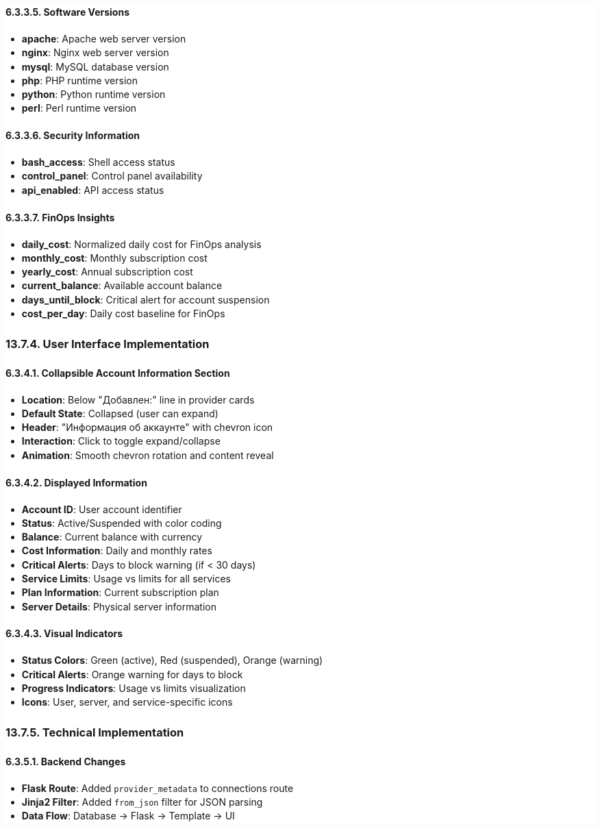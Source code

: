 #### 6.3.3.5. Software Versions
- **apache**: Apache web server version
- **nginx**: Nginx web server version
- **mysql**: MySQL database version
- **php**: PHP runtime version
- **python**: Python runtime version
- **perl**: Perl runtime version

#### 6.3.3.6. Security Information
- **bash_access**: Shell access status
- **control_panel**: Control panel availability
- **api_enabled**: API access status

#### 6.3.3.7. FinOps Insights
- **daily_cost**: Normalized daily cost for FinOps analysis
- **monthly_cost**: Monthly subscription cost
- **yearly_cost**: Annual subscription cost
- **current_balance**: Available account balance
- **days_until_block**: Critical alert for account suspension
- **cost_per_day**: Daily cost baseline for FinOps

### 13.7.4. User Interface Implementation

#### 6.3.4.1. Collapsible Account Information Section
- **Location**: Below "Добавлен:" line in provider cards
- **Default State**: Collapsed (user can expand)
- **Header**: "Информация об аккаунте" with chevron icon
- **Interaction**: Click to toggle expand/collapse
- **Animation**: Smooth chevron rotation and content reveal

#### 6.3.4.2. Displayed Information
- **Account ID**: User account identifier
- **Status**: Active/Suspended with color coding
- **Balance**: Current balance with currency
- **Cost Information**: Daily and monthly rates
- **Critical Alerts**: Days to block warning (if < 30 days)
- **Service Limits**: Usage vs limits for all services
- **Plan Information**: Current subscription plan
- **Server Details**: Physical server information

#### 6.3.4.3. Visual Indicators
- **Status Colors**: Green (active), Red (suspended), Orange (warning)
- **Critical Alerts**: Orange warning for days to block
- **Progress Indicators**: Usage vs limits visualization
- **Icons**: User, server, and service-specific icons

### 13.7.5. Technical Implementation

#### 6.3.5.1. Backend Changes
- **Flask Route**: Added `provider_metadata` to connections route
- **Jinja2 Filter**: Added `from_json` filter for JSON parsing
- **Data Flow**: Database → Flask → Template → UI
